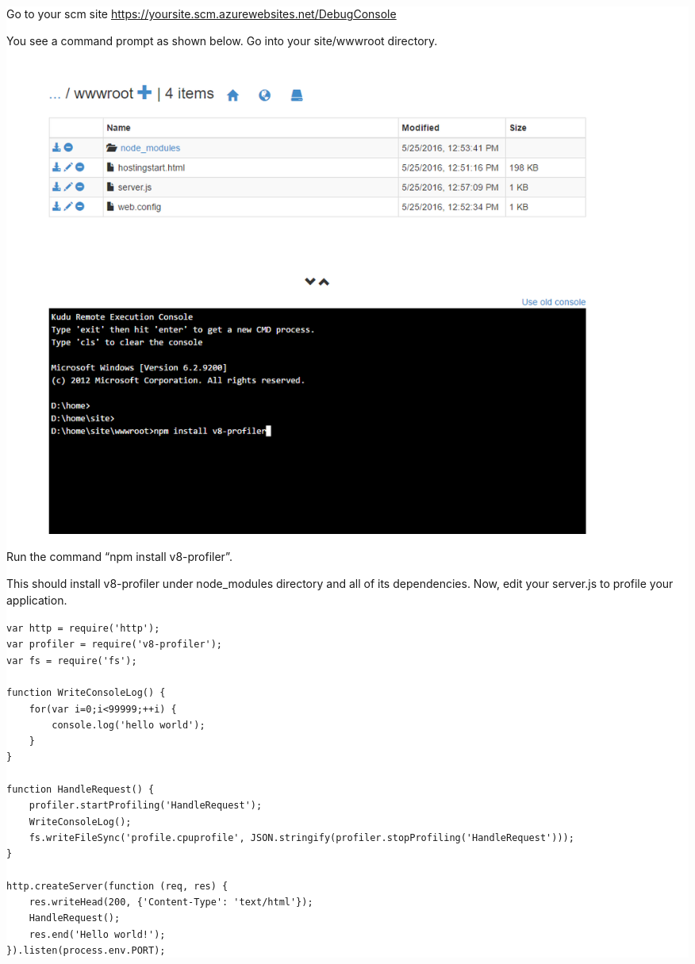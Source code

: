 Go to your scm site https://yoursite.scm.azurewebsites.net/DebugConsole

You see a command prompt as shown below. Go into your site/wwwroot directory.

![](./media/app-service-web-nodejs-best-practices-and-troubleshoot-guide/scm_install_v8.png)

Run the command “npm install v8-profiler”.

This should install v8-profiler under node\_modules directory and all of its dependencies.
Now, edit your server.js to profile your application.

```
var http = require('http');    
var profiler = require('v8-profiler');    
var fs = require('fs');

function WriteConsoleLog() {    
    for(var i=0;i<99999;++i) {    
        console.log('hello world');    
    }    
}

function HandleRequest() {    
    profiler.startProfiling('HandleRequest');    
    WriteConsoleLog();    
    fs.writeFileSync('profile.cpuprofile', JSON.stringify(profiler.stopProfiling('HandleRequest')));    
}

http.createServer(function (req, res) {    
    res.writeHead(200, {'Content-Type': 'text/html'});    
    HandleRequest();    
    res.end('Hello world!');    
}).listen(process.env.PORT);
```
